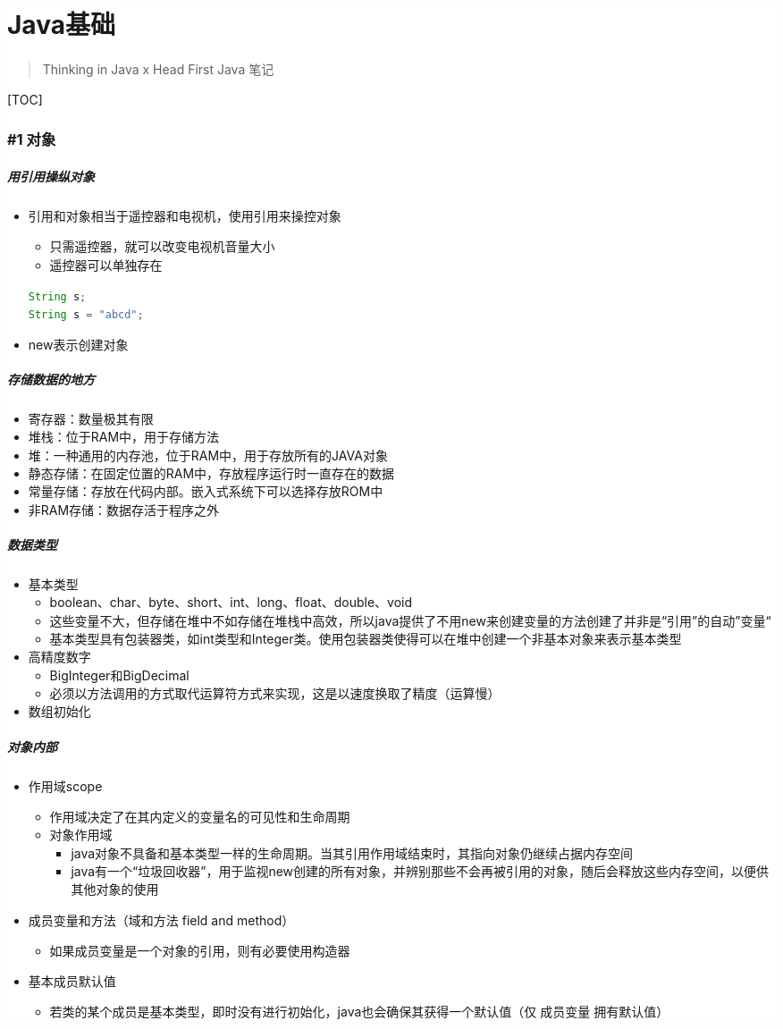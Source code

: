 # Java基础

> Thinking in Java  x  Head First Java 笔记

[TOC]

### #1 对象

##### 用引用操纵对象

- 引用和对象相当于遥控器和电视机，使用引用来操控对象

  - 只需遥控器，就可以改变电视机音量大小
  - 遥控器可以单独存在

  ```java
  String s;
  String s = "abcd";
  ```

- new表示创建对象

##### 存储数据的地方

- 寄存器：数量极其有限
- 堆栈：位于RAM中，用于存储方法
- 堆：一种通用的内存池，位于RAM中，用于存放所有的JAVA对象
- 静态存储：在固定位置的RAM中，存放程序运行时一直存在的数据
- 常量存储：存放在代码内部。嵌入式系统下可以选择存放ROM中
- 非RAM存储：数据存活于程序之外

##### 数据类型

- 基本类型
  - boolean、char、byte、short、int、long、float、double、void
  - 这些变量不大，但存储在堆中不如存储在堆栈中高效，所以java提供了不用new来创建变量的方法创建了并非是“引用”的自动”变量“
  - 基本类型具有包装器类，如int类型和Integer类。使用包装器类使得可以在堆中创建一个非基本对象来表示基本类型
- 高精度数字
  - BigInteger和BigDecimal
  - 必须以方法调用的方式取代运算符方式来实现，这是以速度换取了精度（运算慢）
- 数组初始化

##### 对象内部

- 作用域scope
  - 作用域决定了在其内定义的变量名的可见性和生命周期
  - 对象作用域
    - java对象不具备和基本类型一样的生命周期。当其引用作用域结束时，其指向对象仍继续占据内存空间
    - java有一个“垃圾回收器”，用于监视new创建的所有对象，并辨别那些不会再被引用的对象，随后会释放这些内存空间，以便供其他对象的使用
  
- 成员变量和方法（域和方法 field and method）
  - 如果成员变量是一个对象的引用，则有必要使用构造器
  
- 基本成员默认值

  - 若类的某个成员是基本类型，即时没有进行初始化，java也会确保其获得一个默认值（仅 成员变量 拥有默认值）
